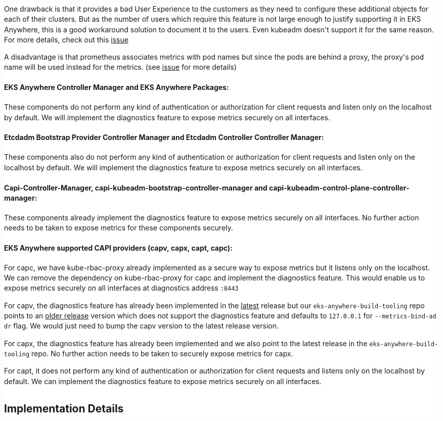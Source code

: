One drawback is that it provides a bad User Experience to the customers as they need to configure these additional objects for each of their clusters. But as the number of users which require this feature is not large enough to justify supporting it in EKS Anywhere, this is a good workaround solution to document it to the users. Even kubeadm doesn't support it for the same reason. For more details, check out this [issue](https://github.com/kubernetes/kubeadm/issues/2388#issuecomment-776073834)

A disadvantage is that prometheus associates metrics with pod names but since the pods are behind a proxy, the proxy's pod name will be used instead for the metrics. (see [issue](https://github.com/prometheus-operator/kube-prometheus/issues/718#issuecomment-776360908) for more details)

#### **EKS Anywhere Controller Manager and EKS Anywhere Packages:**

These components do not perform any kind of authentication or authorization for client requests and listen only on the localhost by default. We will implement the diagnostics feature to expose metrics securely on all interfaces.

#### **Etcdadm Bootstrap Provider Controller Manager and Etcdadm Controller Controller Manager:**

These components also do not perform any kind of authentication or authorization for client requests and listen only on the localhost by default. We will implement the diagnostics feature to expose metrics securely on all interfaces.

#### **Capi-Controller-Manager, capi-kubeadm-bootstrap-controller-manager and capi-kubeadm-control-plane-controller-manager:**

These components already implement the diagnostics feature to expose metrics securely on all interfaces. No further action needs to be taken to expose metrics for these components securely.

#### **EKS Anywhere supported CAPI providers (capv, capx, capt, capc):**

For capc, we have kube-rbac-proxy already implemented as a secure way to expose metrics but it listens only on the localhost. We can remove the dependency on kube-rbac-proxy for capc and implement the diagnostics feature. This would enable us to expose metrics securely on all interfaces at diagnostics address `:8443`

For capv, the diagnostics feature has already been implemented in the [latest](https://github.com/kubernetes-sigs/cluster-api-provider-vsphere/releases/tag/v1.9.2) release but our `eks-anywhere-build-tooling` repo points to an [older release](https://github.com/aws/eks-anywhere-build-tooling/blob/main/projects/kubernetes-sigs/cluster-api-provider-vsphere/GIT_TAG) version which does not support the diagnostics feature and defaults to `127.0.0.1` for `--metrics-bind-addr` flag. We would just need to bump the capv version to the latest release version.

For capx, the diagnostics feature has already been implemented and we also point to the latest release in the `eks-anywhere-build-tooling` repo. No further action needs to be taken to securely expose metrics for capx.

For capt, it does not perform any kind of authentication or authorization for client requests and listens only on the localhost by default. We can implement the diagnostics feature to expose metrics securely on all interfaces.

## Implementation Details
